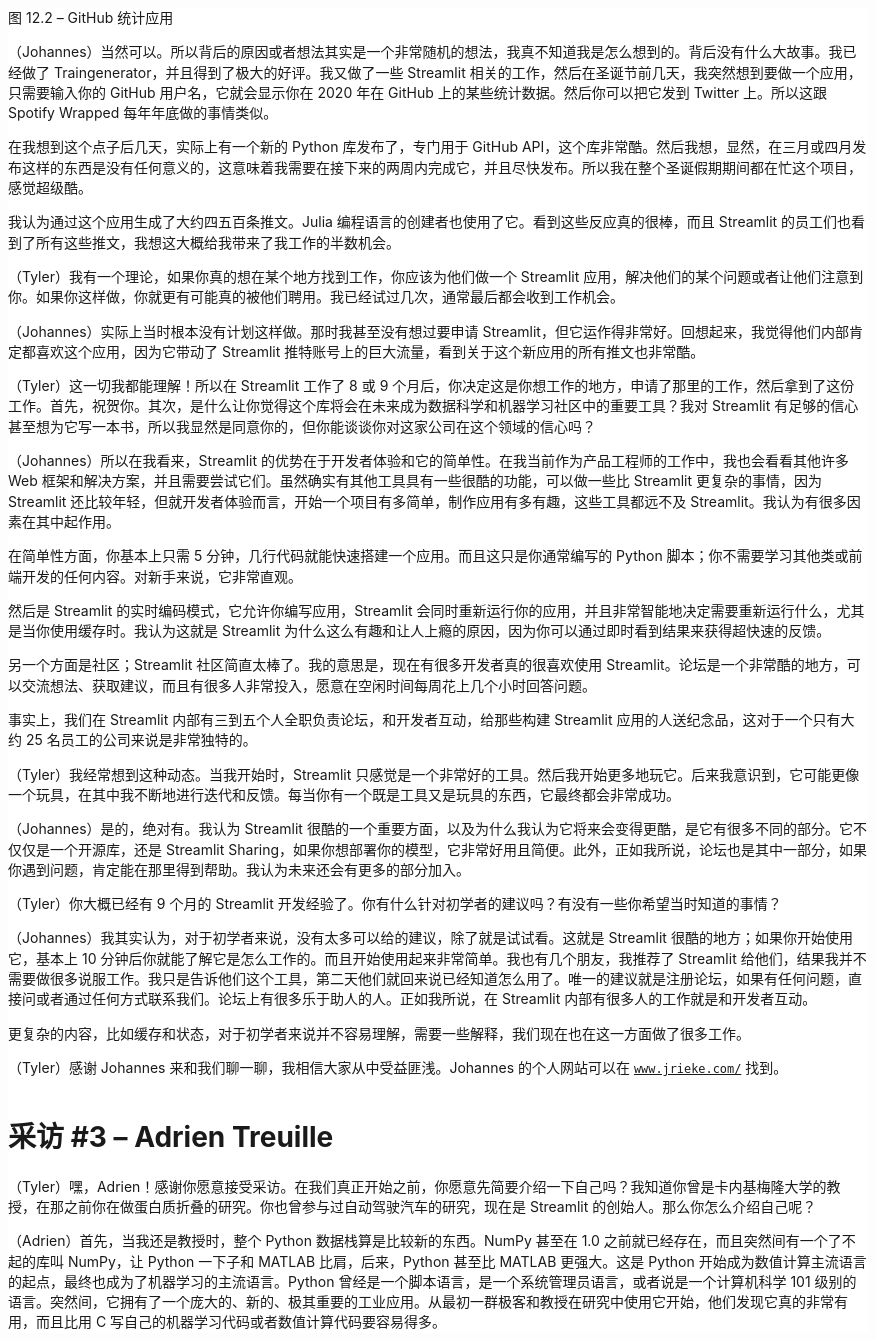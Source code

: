图 12.2 – GitHub 统计应用

（Johannes）当然可以。所以背后的原因或者想法其实是一个非常随机的想法，我真不知道我是怎么想到的。背后没有什么大故事。我已经做了 Traingenerator，并且得到了极大的好评。我又做了一些 Streamlit 相关的工作，然后在圣诞节前几天，我突然想到要做一个应用，只需要输入你的 GitHub 用户名，它就会显示你在 2020 年在 GitHub 上的某些统计数据。然后你可以把它发到 Twitter 上。所以这跟 Spotify Wrapped 每年年底做的事情类似。

在我想到这个点子后几天，实际上有一个新的 Python 库发布了，专门用于 GitHub API，这个库非常酷。然后我想，显然，在三月或四月发布这样的东西是没有任何意义的，这意味着我需要在接下来的两周内完成它，并且尽快发布。所以我在整个圣诞假期期间都在忙这个项目，感觉超级酷。

我认为通过这个应用生成了大约四五百条推文。Julia 编程语言的创建者也使用了它。看到这些反应真的很棒，而且 Streamlit 的员工们也看到了所有这些推文，我想这大概给我带来了我工作的半数机会。

（Tyler）我有一个理论，如果你真的想在某个地方找到工作，你应该为他们做一个 Streamlit 应用，解决他们的某个问题或者让他们注意到你。如果你这样做，你就更有可能真的被他们聘用。我已经试过几次，通常最后都会收到工作机会。

（Johannes）实际上当时根本没有计划这样做。那时我甚至没有想过要申请 Streamlit，但它运作得非常好。回想起来，我觉得他们内部肯定都喜欢这个应用，因为它带动了 Streamlit 推特账号上的巨大流量，看到关于这个新应用的所有推文也非常酷。

（Tyler）这一切我都能理解！所以在 Streamlit 工作了 8 或 9 个月后，你决定这是你想工作的地方，申请了那里的工作，然后拿到了这份工作。首先，祝贺你。其次，是什么让你觉得这个库将会在未来成为数据科学和机器学习社区中的重要工具？我对 Streamlit 有足够的信心甚至想为它写一本书，所以我显然是同意你的，但你能谈谈你对这家公司在这个领域的信心吗？

（Johannes）所以在我看来，Streamlit 的优势在于开发者体验和它的简单性。在我当前作为产品工程师的工作中，我也会看看其他许多 Web 框架和解决方案，并且需要尝试它们。虽然确实有其他工具具有一些很酷的功能，可以做一些比 Streamlit 更复杂的事情，因为 Streamlit 还比较年轻，但就开发者体验而言，开始一个项目有多简单，制作应用有多有趣，这些工具都远不及 Streamlit。我认为有很多因素在其中起作用。

在简单性方面，你基本上只需 5 分钟，几行代码就能快速搭建一个应用。而且这只是你通常编写的 Python 脚本；你不需要学习其他类或前端开发的任何内容。对新手来说，它非常直观。

然后是 Streamlit 的实时编码模式，它允许你编写应用，Streamlit 会同时重新运行你的应用，并且非常智能地决定需要重新运行什么，尤其是当你使用缓存时。我认为这就是 Streamlit 为什么这么有趣和让人上瘾的原因，因为你可以通过即时看到结果来获得超快速的反馈。

另一个方面是社区；Streamlit 社区简直太棒了。我的意思是，现在有很多开发者真的很喜欢使用 Streamlit。论坛是一个非常酷的地方，可以交流想法、获取建议，而且有很多人非常投入，愿意在空闲时间每周花上几个小时回答问题。

事实上，我们在 Streamlit 内部有三到五个人全职负责论坛，和开发者互动，给那些构建 Streamlit 应用的人送纪念品，这对于一个只有大约 25 名员工的公司来说是非常独特的。

（Tyler）我经常想到这种动态。当我开始时，Streamlit 只感觉是一个非常好的工具。然后我开始更多地玩它。后来我意识到，它可能更像一个玩具，在其中我不断地进行迭代和反馈。每当你有一个既是工具又是玩具的东西，它最终都会非常成功。

（Johannes）是的，绝对有。我认为 Streamlit 很酷的一个重要方面，以及为什么我认为它将来会变得更酷，是它有很多不同的部分。它不仅仅是一个开源库，还是 Streamlit Sharing，如果你想部署你的模型，它非常好用且简便。此外，正如我所说，论坛也是其中一部分，如果你遇到问题，肯定能在那里得到帮助。我认为未来还会有更多的部分加入。

（Tyler）你大概已经有 9 个月的 Streamlit 开发经验了。你有什么针对初学者的建议吗？有没有一些你希望当时知道的事情？

（Johannes）我其实认为，对于初学者来说，没有太多可以给的建议，除了就是试试看。这就是 Streamlit 很酷的地方；如果你开始使用它，基本上 10 分钟后你就能了解它是怎么工作的。而且开始使用起来非常简单。我也有几个朋友，我推荐了 Streamlit 给他们，结果我并不需要做很多说服工作。我只是告诉他们这个工具，第二天他们就回来说已经知道怎么用了。唯一的建议就是注册论坛，如果有任何问题，直接问或者通过任何方式联系我们。论坛上有很多乐于助人的人。正如我所说，在 Streamlit 内部有很多人的工作就是和开发者互动。

更复杂的内容，比如缓存和状态，对于初学者来说并不容易理解，需要一些解释，我们现在也在这一方面做了很多工作。

（Tyler）感谢 Johannes 来和我们聊一聊，我相信大家从中受益匪浅。Johannes 的个人网站可以在 [`www.jrieke.com/`](https://www.jrieke.com/) 找到。

# 采访 #3 – Adrien Treuille

（Tyler）嘿，Adrien！感谢你愿意接受采访。在我们真正开始之前，你愿意先简要介绍一下自己吗？我知道你曾是卡内基梅隆大学的教授，在那之前你在做蛋白质折叠的研究。你也曾参与过自动驾驶汽车的研究，现在是 Streamlit 的创始人。那么你怎么介绍自己呢？

（Adrien）首先，当我还是教授时，整个 Python 数据栈算是比较新的东西。NumPy 甚至在 1.0 之前就已经存在，而且突然间有一个了不起的库叫 NumPy，让 Python 一下子和 MATLAB 比肩，后来，Python 甚至比 MATLAB 更强大。这是 Python 开始成为数值计算主流语言的起点，最终也成为了机器学习的主流语言。Python 曾经是一个脚本语言，是一个系统管理员语言，或者说是一个计算机科学 101 级别的语言。突然间，它拥有了一个庞大的、新的、极其重要的工业应用。从最初一群极客和教授在研究中使用它开始，他们发现它真的非常有用，而且比用 C 写自己的机器学习代码或者数值计算代码要容易得多。
